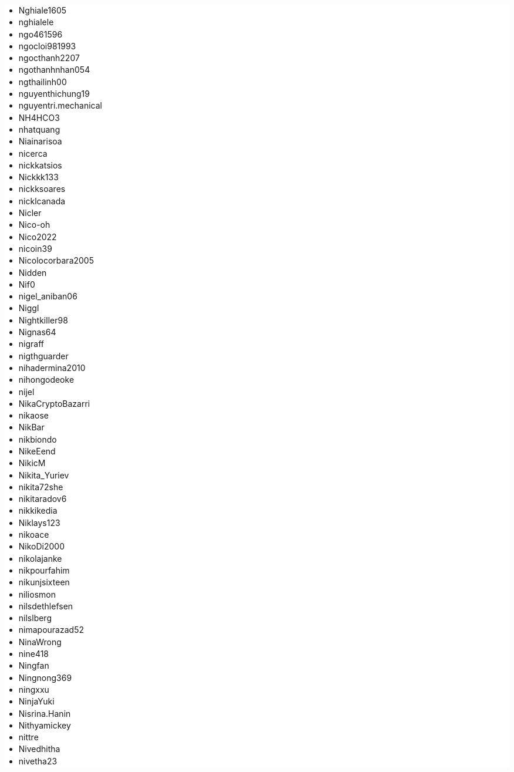   * Nghiale1605
  * nghialele
  * ngo461596
  * ngocloi981993
  * ngocthanh2207
  * ngothanhnhan054
  * ngthailinh00
  * nguyenthichung19
  * nguyentri.mechanical
  * NH4HCO3
  * nhatquang
  * Niainarisoa
  * nicerca
  * nickkatsios
  * Nickkk133
  * nickksoares
  * nicklcanada
  * Nicler
  * Nico-oh
  * Nico2022
  * nicoin39
  * Nicolocorbara2005
  * Nidden
  * Nif0
  * nigel_aniban06
  * Niggl
  * Nightkiller98
  * Nignas64
  * nigraff
  * nigthguarder
  * nihadermina2010
  * nihongodeoke
  * nijel
  * NikaCryptoBazarri
  * nikaose
  * NikBar
  * nikbiondo
  * NikeEend
  * NikicM
  * Nikita_Yuriev
  * nikita72she
  * nikitaradov6
  * nikkikedia
  * Niklays123
  * nikoace
  * NikoDi2000
  * nikolajanke
  * nikpourfahim
  * nikunjsixteen
  * niliosmon
  * nilsdethlefsen
  * nilslberg
  * nimapourazad52
  * NinaWrong
  * nine418
  * Ningfan
  * Ningnong369
  * ningxxu
  * NinjaYuki
  * Nisrina.Hanin
  * Nithyamickey
  * nittre
  * Nivedhitha
  * nivetha23